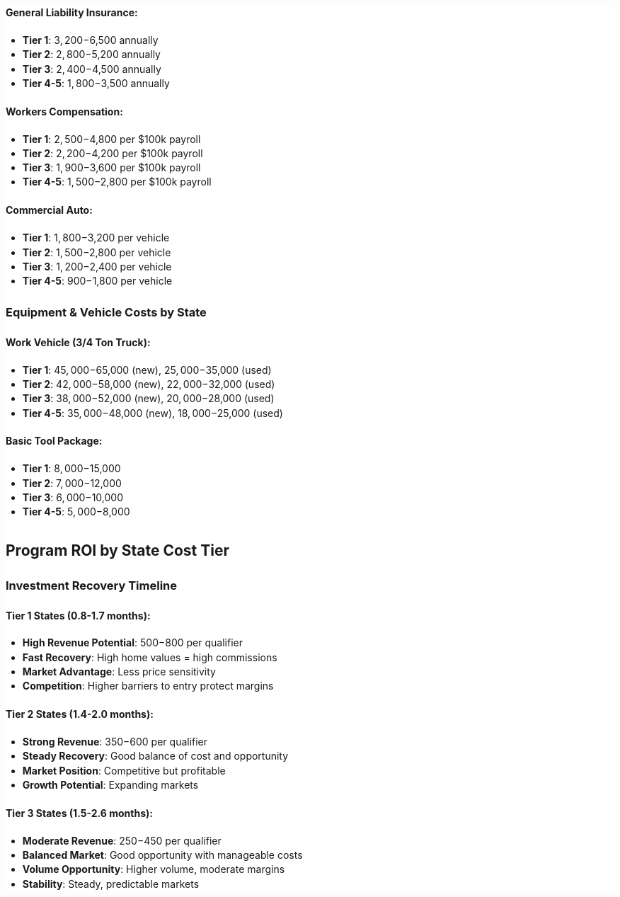 #### General Liability Insurance:
- **Tier 1**: $3,200-$6,500 annually
- **Tier 2**: $2,800-$5,200 annually
- **Tier 3**: $2,400-$4,500 annually
- **Tier 4-5**: $1,800-$3,500 annually

#### Workers Compensation:
- **Tier 1**: $2,500-$4,800 per $100k payroll
- **Tier 2**: $2,200-$4,200 per $100k payroll
- **Tier 3**: $1,900-$3,600 per $100k payroll
- **Tier 4-5**: $1,500-$2,800 per $100k payroll

#### Commercial Auto:
- **Tier 1**: $1,800-$3,200 per vehicle
- **Tier 2**: $1,500-$2,800 per vehicle
- **Tier 3**: $1,200-$2,400 per vehicle
- **Tier 4-5**: $900-$1,800 per vehicle

### Equipment & Vehicle Costs by State

#### Work Vehicle (3/4 Ton Truck):
- **Tier 1**: $45,000-$65,000 (new), $25,000-$35,000 (used)
- **Tier 2**: $42,000-$58,000 (new), $22,000-$32,000 (used)
- **Tier 3**: $38,000-$52,000 (new), $20,000-$28,000 (used)
- **Tier 4-5**: $35,000-$48,000 (new), $18,000-$25,000 (used)

#### Basic Tool Package:
- **Tier 1**: $8,000-$15,000
- **Tier 2**: $7,000-$12,000
- **Tier 3**: $6,000-$10,000
- **Tier 4-5**: $5,000-$8,000

## Program ROI by State Cost Tier

### Investment Recovery Timeline

#### Tier 1 States (0.8-1.7 months):
- **High Revenue Potential**: $500-$800 per qualifier
- **Fast Recovery**: High home values = high commissions
- **Market Advantage**: Less price sensitivity
- **Competition**: Higher barriers to entry protect margins

#### Tier 2 States (1.4-2.0 months):
- **Strong Revenue**: $350-$600 per qualifier
- **Steady Recovery**: Good balance of cost and opportunity
- **Market Position**: Competitive but profitable
- **Growth Potential**: Expanding markets

#### Tier 3 States (1.5-2.6 months):
- **Moderate Revenue**: $250-$450 per qualifier
- **Balanced Market**: Good opportunity with manageable costs
- **Volume Opportunity**: Higher volume, moderate margins
- **Stability**: Steady, predictable markets
